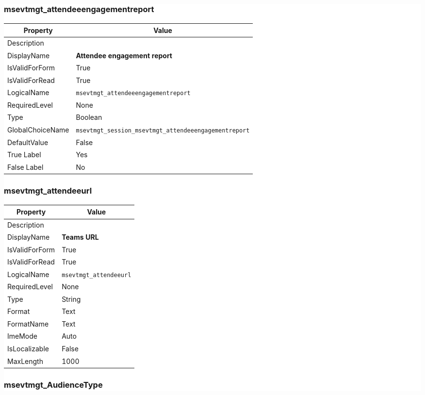 ### <a name="BKMK_msevtmgt_attendeeengagementreport"></a> msevtmgt_attendeeengagementreport

|Property|Value|
|---|---|
|Description||
|DisplayName|**Attendee engagement report**|
|IsValidForForm|True|
|IsValidForRead|True|
|LogicalName|`msevtmgt_attendeeengagementreport`|
|RequiredLevel|None|
|Type|Boolean|
|GlobalChoiceName|`msevtmgt_session_msevtmgt_attendeeengagementreport`|
|DefaultValue|False|
|True Label|Yes|
|False Label|No|

### <a name="BKMK_msevtmgt_attendeeurl"></a> msevtmgt_attendeeurl

|Property|Value|
|---|---|
|Description||
|DisplayName|**Teams URL**|
|IsValidForForm|True|
|IsValidForRead|True|
|LogicalName|`msevtmgt_attendeeurl`|
|RequiredLevel|None|
|Type|String|
|Format|Text|
|FormatName|Text|
|ImeMode|Auto|
|IsLocalizable|False|
|MaxLength|1000|

### <a name="BKMK_msevtmgt_AudienceType"></a> msevtmgt_AudienceType

